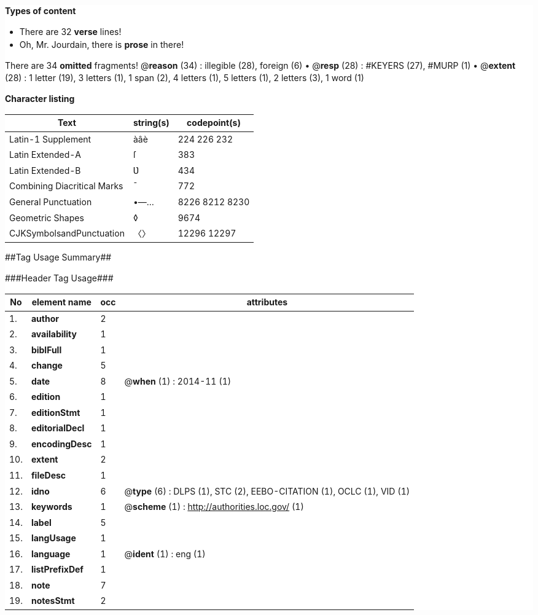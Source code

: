 **Types of content**

  * There are 32 **verse** lines!
  * Oh, Mr. Jourdain, there is **prose** in there!

There are 34 **omitted** fragments! 
 @__reason__ (34) : illegible (28), foreign (6)  •  @__resp__ (28) : #KEYERS (27), #MURP (1)  •  @__extent__ (28) : 1 letter (19), 3 letters (1), 1 span (2), 4 letters (1), 5 letters (1), 2 letters (3), 1 word (1)

**Character listing**


|Text|string(s)|codepoint(s)|
|---|---|---|
|Latin-1 Supplement|àâè|224 226 232|
|Latin Extended-A|ſ|383|
|Latin Extended-B|Ʋ|434|
|Combining             Diacritical Marks|̄|772|
|General Punctuation|•—…|8226 8212 8230|
|Geometric Shapes|◊|9674|
|CJKSymbolsandPunctuation|〈〉|12296 12297|

##Tag Usage Summary##

###Header Tag Usage###

|No|element name|occ|attributes|
|---|---|---|---|
|1.|__author__|2||
|2.|__availability__|1||
|3.|__biblFull__|1||
|4.|__change__|5||
|5.|__date__|8| @__when__ (1) : 2014-11 (1)|
|6.|__edition__|1||
|7.|__editionStmt__|1||
|8.|__editorialDecl__|1||
|9.|__encodingDesc__|1||
|10.|__extent__|2||
|11.|__fileDesc__|1||
|12.|__idno__|6| @__type__ (6) : DLPS (1), STC (2), EEBO-CITATION (1), OCLC (1), VID (1)|
|13.|__keywords__|1| @__scheme__ (1) : http://authorities.loc.gov/ (1)|
|14.|__label__|5||
|15.|__langUsage__|1||
|16.|__language__|1| @__ident__ (1) : eng (1)|
|17.|__listPrefixDef__|1||
|18.|__note__|7||
|19.|__notesStmt__|2||